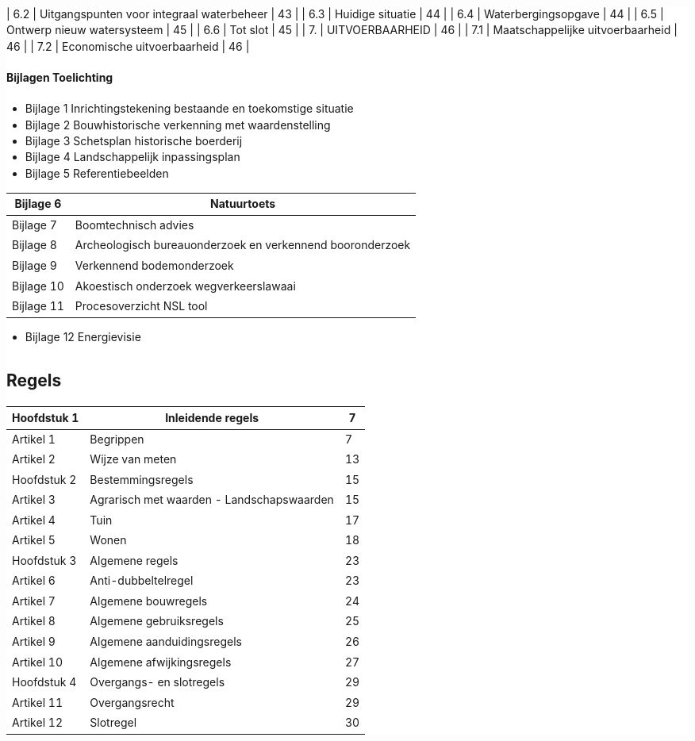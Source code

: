 | 6.2 | Uitgangspunten voor integraal waterbeheer | 43 |
| 6.3 | Huidige situatie                          | 44 |
| 6.4 | Waterbergingsopgave                       | 44 |
| 6.5 | Ontwerp nieuw watersysteem                | 45 |
| 6.6 | Tot slot                                  | 45 |
| 7.  | UITVOERBAARHEID                           | 46 |
| 7.1 | Maatschappelijke uitvoerbaarheid          | 46 |
| 7.2 | Economische uitvoerbaarheid               | 46 |

#### **Bijlagen Toelichting**

- Bijlage 1 Inrichtingstekening bestaande en toekomstige situatie
- Bijlage 2 Bouwhistorische verkenning met waardenstelling
- Bijlage 3 Schetsplan historische boerderij
- Bijlage 4 Landschappelijk inpassingsplan
- Bijlage 5 Referentiebeelden

| Bijlage 6  | Natuurtoets                                               |
|------------|-----------------------------------------------------------|
| Bijlage 7  | Boomtechnisch advies                                      |
| Bijlage 8  | Archeologisch bureauonderzoek en verkennend booronderzoek |
| Bijlage 9  | Verkennend bodemonderzoek                                 |
| Bijlage 10 | Akoestisch onderzoek wegverkeerslawaai                    |
| Bijlage 11 | Procesoverzicht NSL tool                                  |

- Bijlage 12 Energievisie
## **Regels**

| Hoofdstuk 1 | Inleidende regels                         | 7  |
|-------------|-------------------------------------------|----|
| Artikel 1   | Begrippen                                 | 7  |
| Artikel 2   | Wijze van meten                           | 13 |
| Hoofdstuk 2 | Bestemmingsregels                         | 15 |
| Artikel 3   | Agrarisch met waarden - Landschapswaarden | 15 |
| Artikel 4   | Tuin                                      | 17 |
| Artikel 5   | Wonen                                     | 18 |
| Hoofdstuk 3 | Algemene regels                           | 23 |
| Artikel 6   | Anti-dubbeltelregel                       | 23 |
| Artikel 7   | Algemene bouwregels                       | 24 |
| Artikel 8   | Algemene gebruiksregels                   | 25 |
| Artikel 9   | Algemene aanduidingsregels                | 26 |
| Artikel 10  | Algemene afwijkingsregels                 | 27 |
| Hoofdstuk 4 | Overgangs- en slotregels                  | 29 |
| Artikel 11  | Overgangsrecht                            | 29 |
| Artikel 12  | Slotregel                                 | 30 |